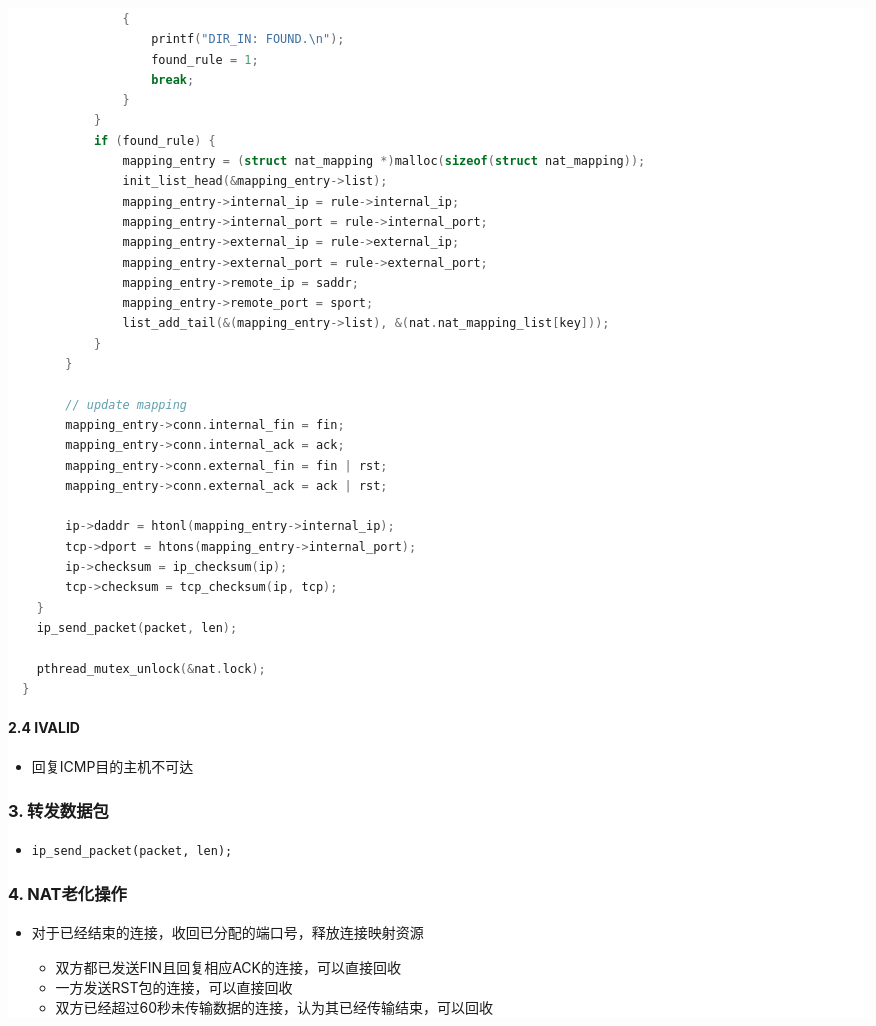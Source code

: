 ```c
                {
  					printf("DIR_IN: FOUND.\n");
  					found_rule = 1;
  					break;
  				}
  			}
  			if (found_rule) {
  				mapping_entry = (struct nat_mapping *)malloc(sizeof(struct nat_mapping));
  				init_list_head(&mapping_entry->list);
  				mapping_entry->internal_ip = rule->internal_ip;
  				mapping_entry->internal_port = rule->internal_port;
  				mapping_entry->external_ip = rule->external_ip;
  				mapping_entry->external_port = rule->external_port;
  				mapping_entry->remote_ip = saddr;
  				mapping_entry->remote_port = sport;
  				list_add_tail(&(mapping_entry->list), &(nat.nat_mapping_list[key]));
  			}
  		}
      
  		// update mapping
  		mapping_entry->conn.internal_fin = fin;
  		mapping_entry->conn.internal_ack = ack;
  		mapping_entry->conn.external_fin = fin | rst;
  		mapping_entry->conn.external_ack = ack | rst;
  
  		ip->daddr = htonl(mapping_entry->internal_ip);
  		tcp->dport = htons(mapping_entry->internal_port);		
  		ip->checksum = ip_checksum(ip);
  		tcp->checksum = tcp_checksum(ip, tcp);
  	}
  	ip_send_packet(packet, len);

  	pthread_mutex_unlock(&nat.lock);
  }
```

#### 2.4 IVALID

- 回复ICMP目的主机不可达

### 3. 转发数据包

- `ip_send_packet(packet, len);`

### 4. NAT老化操作

- 对于已经结束的连接，收回已分配的端口号，释放连接映射资源

  - 双方都已发送FIN且回复相应ACK的连接，可以直接回收
  - 一方发送RST包的连接，可以直接回收
  - 双方已经超过60秒未传输数据的连接，认为其已经传输结束，可以回收
